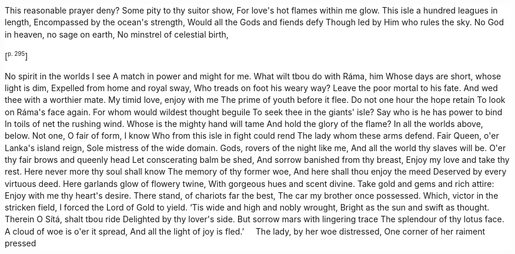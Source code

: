 This reasonable prayer deny?
Some pity to thy suitor show,
For love's hot flames within me glow.
This isle a hundred leagues in length,
Encompassed by the ocean's strength,
Would all the Gods and fiends defy
Though led by Him who rules the sky.
No God in heaven, no sage on earth,
No minstrel of celestial birth,

<span id="p295">[<sup><small>p. 295</small></sup>]</span>

No spirit in the worlds I see
A match in power and might for me.
What wilt tbou do with Ráma, him
Whose days are short, whose light is dim,
Expelled from home and royal sway,
Who treads on foot his weary way?
Leave the poor mortal to his fate.
And wed thee with a worthier mate.
My timid love, enjoy with me
The prime of youth before it flee.
Do not one hour the hope retain
To look on Ráma's face again.
For whom would wildest thought beguile
To seek thee in the giants' isle?
Say who is he has power to bind
In toils of net the rushing wind.
Whose is the mighty hand will tame
And hold the glory of the flame?
In all the worlds above, below.
Not one, O fair of form, I know
Who from this isle in fight could rend
The lady whom these arms defend.
Fair Queen, o'er Lanka's island reign,
Sole mistress of the wide domain.
Gods, rovers of the night like me,
And all the world thy slaves will be.
O'er thy fair brows and queenly head
Let conscerating balm be shed,
And sorrow banished from thy breast,
Enjoy my love and take thy rest.
Here never more thy soul shall know
The memory of thy former woe,
And here shall thou enjoy the meed
Deserved by every virtuous deed.
Here garlands glow of flowery twine,
With gorgeous hues and scent divine.
Take gold and gems and rich attire:
Enjoy with me thy heart's desire.
There stand, of chariots far the best,
The car my brother once possessed.
Which, victor in the stricken field,
I forced the Lord of Gold to yield.
‘Tis wide and high and nobly wrought,
Bright as the sun and swift as thought.
Therein O Sítá, shalt tbou ride
Delighted by thy lover's side.
But sorrow mars with lingering trace
The splendour of thy lotus face.
A cloud of woe is o'er it spread,
And all the light of joy is fled.’
&nbsp;&nbsp;&nbsp;&nbsp;The lady, by her woe distressed,
One corner of her raiment pressed

[^505]: 291:1 The spirits of the good dwell in heaven until their store of accumulated merit is exhausted. Then they redescend to earth in the form of falling stars.
[^506]: 291:2 See The Descent of Gangá, Book I Canto XLIV.
[^507]: 296:1 See Book I Caato XXV